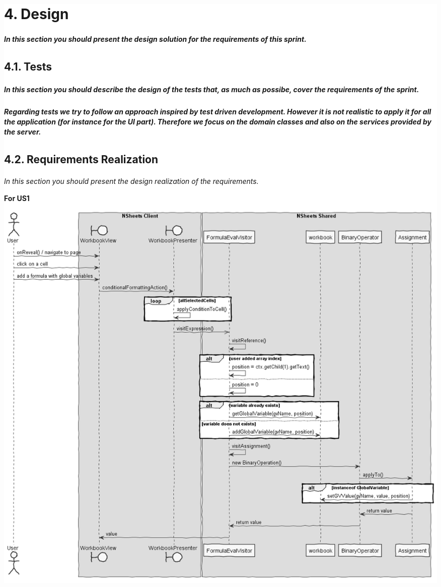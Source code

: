 # 4. Design

##### *In this section you should present the design solution for the requirements of this sprint.*


## 4.1. Tests

##### *In this section you should describe the design of the tests that, as much as possibe, cover the requirements of the sprint.*

##### Regarding tests we try to follow an approach inspired by test driven development. However it is not realistic to apply it for all the application (for instance for the UI part). Therefore we focus on the domain classes and also on the services provided by the server.

## 4.2. Requirements Realization

*In this section you should present the design realization of the requirements.*

**For US1**

![US1 Design](design1.png)

